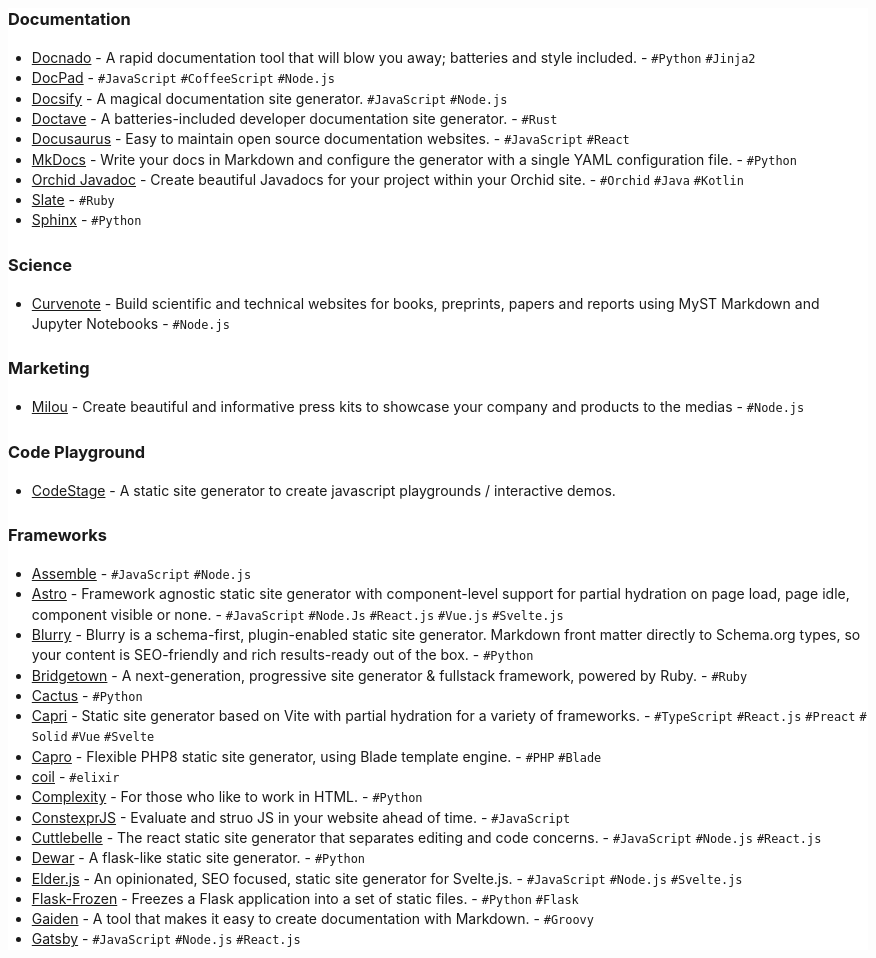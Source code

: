 ### Documentation

*   [Docnado](https://heinventions.github.io/docnado-site) - A rapid documentation tool that will blow you away; batteries and style included. - `#Python` `#Jinja2`
*   [DocPad](https://github.com/docpad/docpad) - `#JavaScript` `#CoffeeScript` `#Node.js`
*   [Docsify](https://docsify.js.org/) - A magical documentation site generator. `#JavaScript` `#Node.js`
*   [Doctave](https://github.com/Doctave/doctave) - A batteries-included developer documentation site generator. - `#Rust`
*   [Docusaurus](https://docusaurus.io/) - Easy to maintain open source documentation websites. - `#JavaScript` `#React`
*   [MkDocs](https://www.mkdocs.org/) - Write your docs in Markdown and configure the generator with a single YAML configuration file. - `#Python`
*   [Orchid Javadoc](https://orchid.run/plugins/orchidjavadoc) - Create beautiful Javadocs for your project within your Orchid site. - `#Orchid` `#Java` `#Kotlin`
*   [Slate](https://github.com/lord/slate) - `#Ruby`
*   [Sphinx](http://sphinx-doc.org/) - `#Python`

### Science

*   [Curvenote](https://curvenote.com/docs/web) - Build scientific and technical websites for books, preprints, papers and reports using MyST Markdown and Jupyter Notebooks - `#Node.js`

### Marketing

*   [Milou](https://github.com/Tsukumogami-Software/milou) - Create beautiful and informative press kits to showcase your company and products to the medias - `#Node.js`

### Code Playground

*   [CodeStage](https://github.com/shi-yan/codestage) - A static site generator to create javascript playgrounds / interactive demos.

### Frameworks

*   [Assemble](http://assemble.io/) - `#JavaScript` `#Node.js`
*   [Astro](https://docs.astro.build/) - Framework agnostic static site generator with component-level support for partial hydration on page load, page idle, component visible or none. - `#JavaScript` `#Node.Js` `#React.js` `#Vue.js` `#Svelte.js`
*   [Blurry](https://github.com/blurry-dev/blurry) - Blurry is a schema-first, plugin-enabled static site generator. Markdown front matter directly to Schema.org types, so your content is SEO-friendly and rich results-ready out of the box. - `#Python`
*   [Bridgetown](https://www.bridgetownrb.com/) - A next-generation, progressive site generator & fullstack framework, powered by Ruby. - `#Ruby`
*   [Cactus](https://github.com/koenbok/Cactus) - `#Python`
*   [Capri](https://capri.build/) - Static site generator based on Vite with partial hydration for a variety of frameworks. - `#TypeScript` `#React.js` `#Preact` `#Solid` `#Vue` `#Svelte`
*   [Capro](https://github.com/xy2z/capro) - Flexible PHP8 static site generator, using Blade template engine. - `#PHP` `#Blade`
*   [coil](https://github.com/badosu/coil) - `#elixir`
*   [Complexity](http://complexity.readthedocs.org/en/latest/) - For those who like to work in HTML. - `#Python`
*   [ConstexprJS](https://amokfa.github.io/posts/constexprjs.html) - Evaluate and struo JS in your website ahead of time. - `#JavaScript`
*   [Cuttlebelle](https://cuttlebelle.com/) - The react static site generator that separates editing and code concerns. - `#JavaScript` `#Node.js` `#React.js`
*   [Dewar](https://github.com/tfpk/dewar) - A flask-like static site generator. - `#Python`
*   [Elder.js](https://elderguide.com/tech/elderjs/) - An opinionated, SEO focused, static site generator for Svelte.js. - `#JavaScript` `#Node.js` `#Svelte.js`
*   [Flask-Frozen](https://github.com/SimonSapin/Frozen-Flask) - Freezes a Flask application into a set of static files. - `#Python` `#Flask`
*   [Gaiden](https://github.com/kobo/gaiden) - A tool that makes it easy to create documentation with Markdown. - `#Groovy`
*   [Gatsby](https://github.com/gatsbyjs/gatsby) - `#JavaScript` `#Node.js` `#React.js`